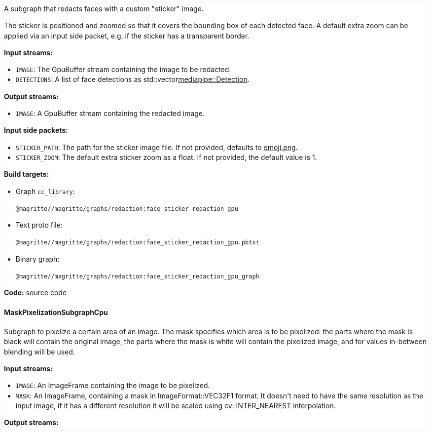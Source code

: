 A subgraph that redacts faces with a custom "sticker" image.

The sticker is positioned and zoomed so that it covers the bounding box of
each detected face. A default extra zoom can be applied via an input side
packet, e.g. if the sticker has a transparent border.

**Input streams:**

*   `IMAGE`: The GpuBuffer stream containing the image to be redacted.
*   `DETECTIONS`: A list of face detections as std::vector<mediapipe::Detection>.

**Output streams:**

*   `IMAGE`: A GpuBuffer stream containing the redacted image.

**Input side packets:**

*   `STICKER_PATH`: The path for the sticker image file. If not provided, defaults
  to [emoji.png](https://github.com/google/magritte/blob/master/magritte/test_data/emoji.png).
*   `STICKER_ZOOM`: The default extra sticker zoom as a float. If not provided,
  the default value is 1.

**Build targets:**

*   Graph `cc_library`:

    ```
    @magritte//magritte/graphs/redaction:face_sticker_redaction_gpu
    ```
*   Text proto file:

    ```
    @magritte//magritte/graphs/redaction:face_sticker_redaction_gpu.pbtxt
    ```
*   Binary graph:

    ```
    @magritte//magritte/graphs/redaction:face_sticker_redaction_gpu_graph
    ```

**Code:** [source code](https://github.com/google/magritte/blob/master/magritte/graphs/redaction/face_sticker_redaction_gpu.pbtxt)

#### MaskPixelizationSubgraphCpu

Subgraph to pixelize a certain area of an image. The mask specifies which area
is to be pixelized: the parts where the mask is black will contain the
original image, the parts where the mask is white will contain the pixelized
image, and for values in-between blending will be used.

**Input streams:**

*   `IMAGE`: An ImageFrame containing the image to be pixelized.
*   `MASK`: An ImageFrame, containing a mask in ImageFormat::VEC32F1 format. It
  doesn't need to have the same resolution as the input image, if it has a
  different resolution it will be scaled using cv::INTER_NEAREST
  interpolation.

**Output streams:**
